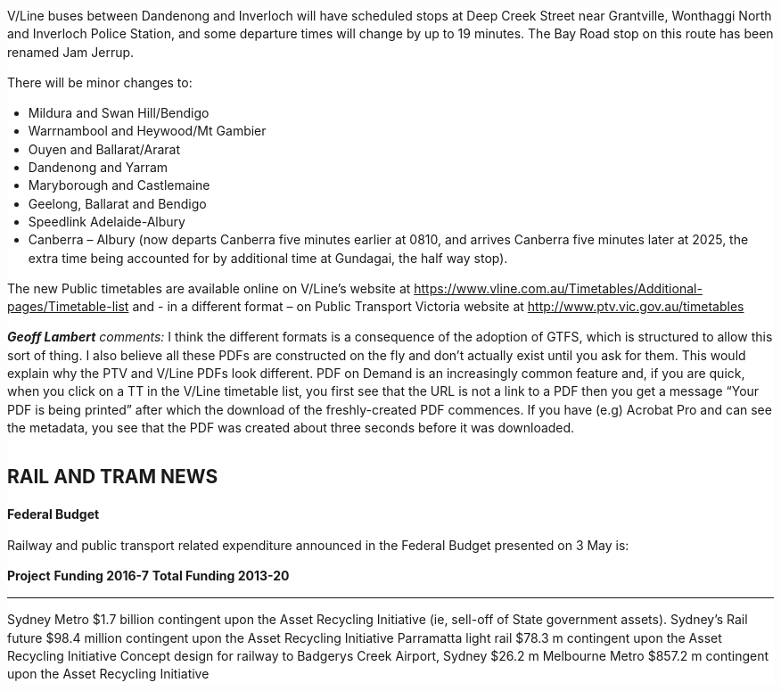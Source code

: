 V/Line buses between Dandenong and Inverloch will have scheduled stops
at Deep Creek Street near Grantville, Wonthaggi North and Inverloch
Police Station, and some departure times will change by up to 19
minutes. The Bay Road stop on this route has been renamed Jam Jerrup.

There will be minor changes to:

-   Mildura and Swan Hill/Bendigo
-   Warrnambool and Heywood/Mt Gambier
-   Ouyen and Ballarat/Ararat
-   Dandenong and Yarram
-   Maryborough and Castlemaine
-   Geelong, Ballarat and Bendigo
-   Speedlink Adelaide-Albury
-   Canberra – Albury (now departs Canberra five minutes earlier at
    0810, and arrives Canberra five minutes later at 2025, the extra
    time being accounted for by additional time at Gundagai, the half
    way stop).

The new Public timetables are available online on V/Line’s website at
<https://www.vline.com.au/Timetables/Additional-pages/Timetable-list>
and - in a different format – on Public Transport Victoria website at
<http://www.ptv.vic.gov.au/timetables>

***Geoff Lambert*** *comments:* I think the different formats is a
consequence of the adoption of GTFS, which is structured to allow this
sort of thing. I also believe all these PDFs are constructed on the fly
and don’t actually exist until you ask for them. This would explain why
the PTV and V/Line PDFs look different. PDF on Demand is an increasingly
common feature and, if you are quick, when you click on a TT in the
V/Line timetable list, you first see that the URL is not a link to a PDF
then you get a message “Your PDF is being printed” after which the
download of the freshly-created PDF commences. If you have (e.g) Acrobat
Pro and can see the metadata, you see that the PDF was created about
three seconds before it was downloaded.

## **RAIL AND TRAM NEWS**

**Federal Budget**

Railway and public transport related expenditure announced in the
Federal Budget presented on 3 May is:

  **Project**                                                                                                                                                                                                **Funding 2016-7**   **Total Funding 2013-20**
  ---------------------------------------------------------------------------------------------------------------------------------------------------------------------------------------------------------- -------------------- ---------------------------------------------------------------------------------------------------------
  Sydney Metro                                                                                                                                                                                                                    \$1.7 billion contingent upon the Asset Recycling Initiative (ie, sell-off of State government assets).
  Sydney’s Rail future                                                                                                                                                                                                            \$98.4 million contingent upon the Asset Recycling Initiative
  Parramatta light rail                                                                                                                                                                                                           \$78.3 m contingent upon the Asset Recycling Initiative
  Concept design for railway to Badgerys Creek Airport, Sydney                                                                                                                                                                    \$26.2 m
  Melbourne Metro                                                                                                                                                                                                                 \$857.2 m contingent upon the Asset Recycling Initiative